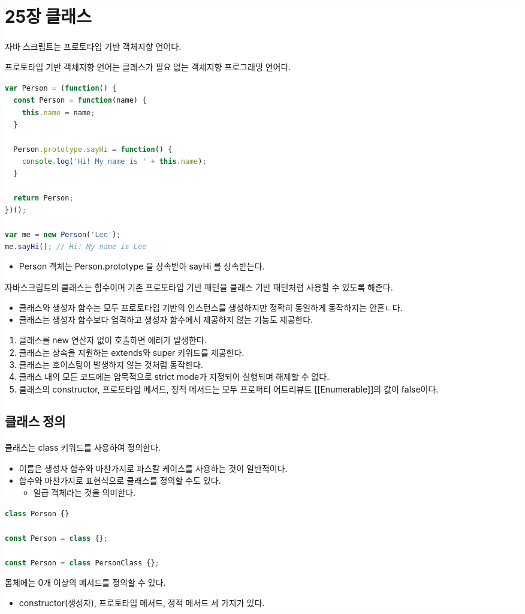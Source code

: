 # 25장 클래스

자바 스크립트는 프로토타입 기반 객체지향 언어다.

프로토타입 기반 객체지향 언어는 클래스가 필요 없는 객체지향 프로그래밍 언어다.

```jsx
var Person = (function() {
  const Person = function(name) {
    this.name = name;
  }

  Person.prototype.sayHi = function() {
    console.log('Hi! My name is ' + this.name);
  }

  return Person;
})();

var me = new Person('Lee');
me.sayHi(); // Hi! My name is Lee
```

- Person 객체는 Person.prototype 을 상속받아 sayHi 를 상속받는다.

자바스크립트의 클래스는 함수이며 기존 프로토타입 기반 패턴을 클래스 기반 패턴처럼 사용할 수 있도록 해준다.

- 클래스와 생성자 함수는 모두 프로토타입 기반의 인스턴스를 생성하지만 정확히 동일하게 동작하지는 안흔ㄴ다.
- 클래스는 생성자 함수보다 엄격하고 생성자 함수에서 제공하지 않는 기능도 제공한다.
1. 클래스를 new 연산자 없이 호출하면 에러가 발생한다.
2. 클래스는 상속을 지원하는 extends와 super 키워드를 제공한다.
3. 클래스는 호이스팅이 발생하지 않는 것처럼 동작한다.
4. 클래스 내의 모든 코드에는 암묵적으로 strict mode가 지정되어 실행되며 해제할 수 없다.
5. 클래스의 constructor, 프로토타입 메서드, 정적 메서드는 모두 프로퍼티 어트리뷰트 [[Enumerable]]의 값이 false이다.

## 클래스 정의

클래스는 class 키워드를 사용하여 정의한다.

- 이름은 생성자 함수와 마찬가지로 파스칼 케이스를 사용하는 것이 일반적이다.
- 함수와 마찬가지로 표현식으로 클래스를 정의할 수도 있다.
    - 일급 객체라는 것을 의미한다.

```jsx
class Person {}

const Person = class {};

const Person = class PersonClass {};
```

몸체에는 0개 이상의 메서드를 정의할 수 있다.

- constructor(생성자), 프로토타입 메서드, 정적 메서드 세 가지가 있다.
